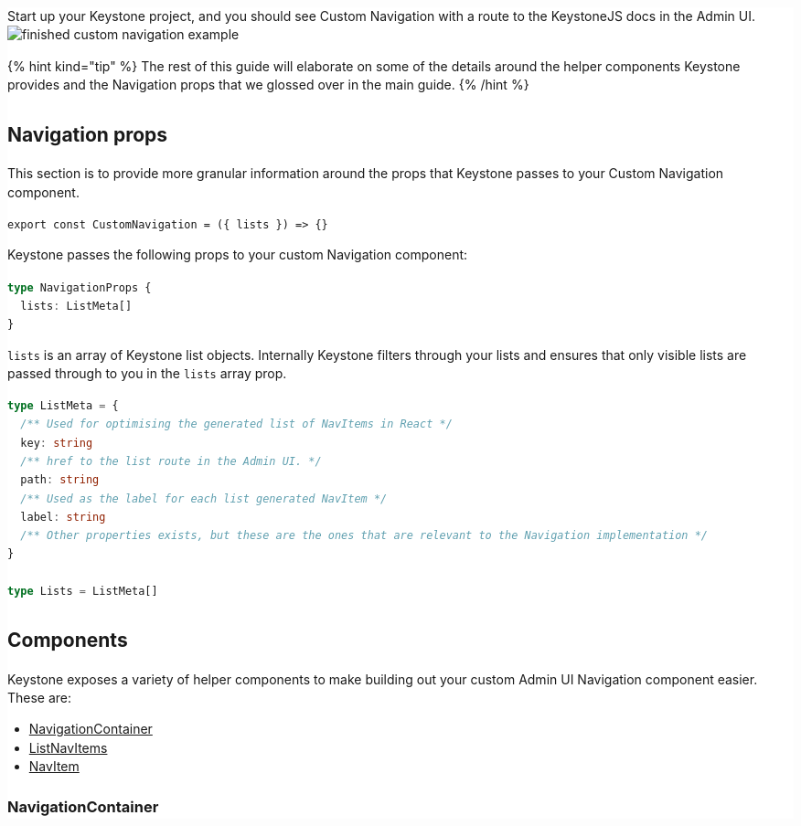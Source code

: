 
Start up your Keystone project, and you should see Custom Navigation with a route to the KeystoneJS docs in the Admin UI.
![finished custom navigation example](/assets/guides/custom-admin-ui-navigation/final-result.png)

{% hint kind="tip" %}
The rest of this guide will elaborate on some of the details around the helper components Keystone provides and the Navigation props that we glossed over in the main guide.
{% /hint %}

## Navigation props

This section is to provide more granular information around the props that Keystone passes to your Custom Navigation component.

```tsx
export const CustomNavigation = ({ lists }) => {}
```

Keystone passes the following props to your custom Navigation component:

```ts
type NavigationProps {
  lists: ListMeta[]
}
```

`lists` is an array of Keystone list objects. Internally Keystone filters through your lists and ensures that only visible lists are passed through to you in the `lists` array prop.

```typescript
type ListMeta = {
  /** Used for optimising the generated list of NavItems in React */
  key: string
  /** href to the list route in the Admin UI. */
  path: string
  /** Used as the label for each list generated NavItem */
  label: string
  /** Other properties exists, but these are the ones that are relevant to the Navigation implementation */
}

type Lists = ListMeta[]
```

## Components

Keystone exposes a variety of helper components to make building out your custom Admin UI Navigation component easier. These are:

- [NavigationContainer](#navigation-container)
- [ListNavItems](#list-nav-items)
- [NavItem](#nav-item)

### NavigationContainer

